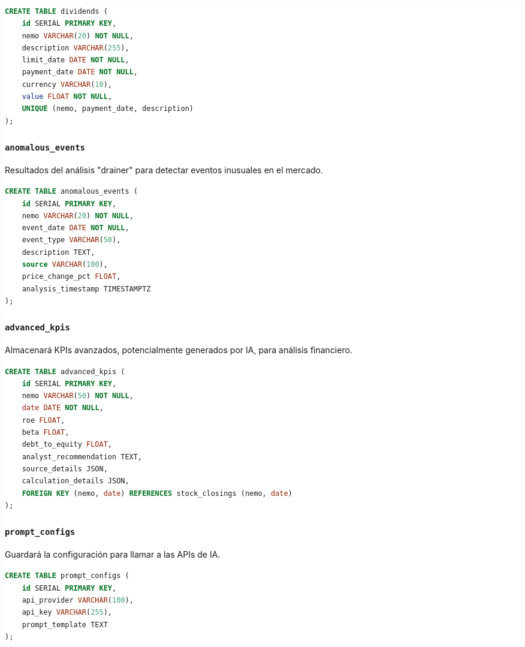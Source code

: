```sql
CREATE TABLE dividends (
    id SERIAL PRIMARY KEY,
    nemo VARCHAR(20) NOT NULL,
    description VARCHAR(255),
    limit_date DATE NOT NULL,
    payment_date DATE NOT NULL,
    currency VARCHAR(10),
    value FLOAT NOT NULL,
    UNIQUE (nemo, payment_date, description)
);
```

### `anomalous_events`
Resultados del análisis "drainer" para detectar eventos inusuales en el mercado.

```sql
CREATE TABLE anomalous_events (
    id SERIAL PRIMARY KEY,
    nemo VARCHAR(20) NOT NULL,
    event_date DATE NOT NULL,
    event_type VARCHAR(50),
    description TEXT,
    source VARCHAR(100),
    price_change_pct FLOAT,
    analysis_timestamp TIMESTAMPTZ
);
```

### `advanced_kpis`
Almacenará KPIs avanzados, potencialmente generados por IA, para análisis financiero.

```sql
CREATE TABLE advanced_kpis (
    id SERIAL PRIMARY KEY,
    nemo VARCHAR(50) NOT NULL,
    date DATE NOT NULL,
    roe FLOAT,
    beta FLOAT,
    debt_to_equity FLOAT,
    analyst_recommendation TEXT,
    source_details JSON,
    calculation_details JSON,
    FOREIGN KEY (nemo, date) REFERENCES stock_closings (nemo, date)
);
```

### `prompt_configs`
Guardará la configuración para llamar a las APIs de IA.

```sql
CREATE TABLE prompt_configs (
    id SERIAL PRIMARY KEY,
    api_provider VARCHAR(100),
    api_key VARCHAR(255),
    prompt_template TEXT
);
```
